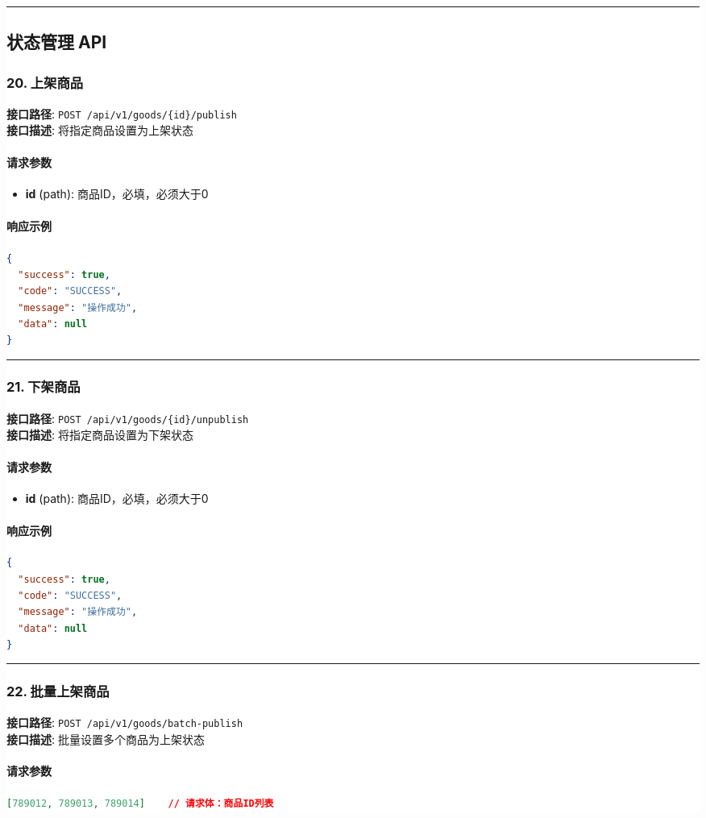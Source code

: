 
---

## 状态管理 API

### 20. 上架商品
**接口路径**: `POST /api/v1/goods/{id}/publish`  
**接口描述**: 将指定商品设置为上架状态

#### 请求参数
- **id** (path): 商品ID，必填，必须大于0

#### 响应示例
```json
{
  "success": true,
  "code": "SUCCESS",
  "message": "操作成功",
  "data": null
}
```

---

### 21. 下架商品
**接口路径**: `POST /api/v1/goods/{id}/unpublish`  
**接口描述**: 将指定商品设置为下架状态

#### 请求参数
- **id** (path): 商品ID，必填，必须大于0

#### 响应示例
```json
{
  "success": true,
  "code": "SUCCESS",
  "message": "操作成功",
  "data": null
}
```

---

### 22. 批量上架商品
**接口路径**: `POST /api/v1/goods/batch-publish`  
**接口描述**: 批量设置多个商品为上架状态

#### 请求参数
```json
[789012, 789013, 789014]    // 请求体：商品ID列表
```
